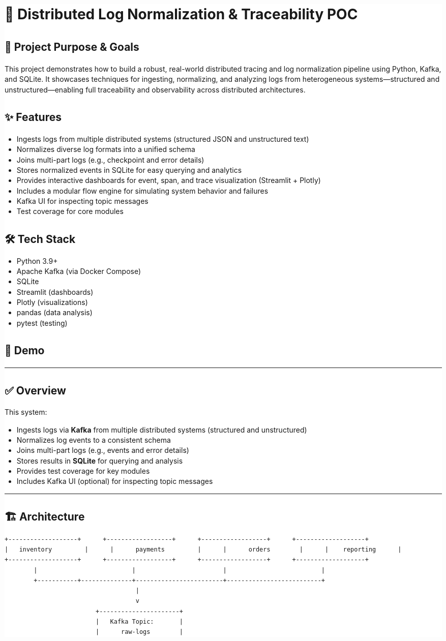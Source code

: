 # 🧠 Distributed Log Normalization & Traceability POC

## 🎯 Project Purpose & Goals
This project demonstrates how to build a robust, real-world distributed tracing and log normalization pipeline using Python, Kafka, and SQLite. It showcases techniques for ingesting, normalizing, and analyzing logs from heterogeneous systems—structured and unstructured—enabling full traceability and observability across distributed architectures.

## ✨ Features
- Ingests logs from multiple distributed systems (structured JSON and unstructured text)
- Normalizes diverse log formats into a unified schema
- Joins multi-part logs (e.g., checkpoint and error details)
- Stores normalized events in SQLite for easy querying and analytics
- Provides interactive dashboards for event, span, and trace visualization (Streamlit + Plotly)
- Includes a modular flow engine for simulating system behavior and failures
- Kafka UI for inspecting topic messages
- Test coverage for core modules

## 🛠 Tech Stack
- Python 3.9+
- Apache Kafka (via Docker Compose)
- SQLite
- Streamlit (dashboards)
- Plotly (visualizations)
- pandas (data analysis)
- pytest (testing)

## 🚀 Demo


---

## ✅ Overview

This system:

- Ingests logs via **Kafka** from multiple distributed systems (structured and unstructured)
- Normalizes log events to a consistent schema
- Joins multi-part logs (e.g., events and error details)
- Stores results in **SQLite** for querying and analysis
- Provides test coverage for key modules
- Includes Kafka UI (optional) for inspecting topic messages

---

## 🏗 Architecture

```
+-------------------+      +------------------+      +------------------+      +-------------------+
|   inventory         |      |      payments         |      |      orders        |      |    reporting      |
+-------------------+      +------------------+      +------------------+      +-------------------+
        |                          |                        |                          |
        +-----------+--------------+------------------------+--------------------------+
                                    |
                                    v
                         +----------------------+
                         |   Kafka Topic:       |
                         |      raw-logs        |
```